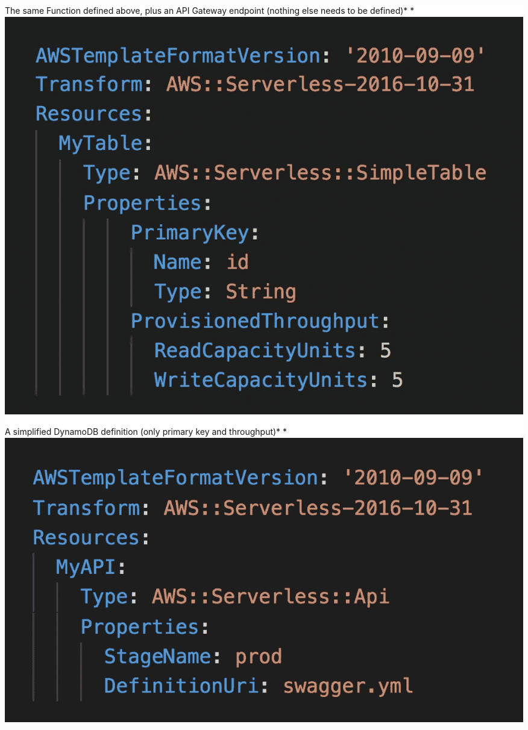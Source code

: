 The same Function defined above, plus an API Gateway endpoint (nothing else needs to be defined)* *[![](img/0ebc31a5992bd2760cc069a7bb201646.png)](https://github.com/awslabs/serverless-application-model/blob/master/versions/2016-10-31.md#awsserverlesssimpletable)

A simplified DynamoDB definition (only primary key and throughput)* *[![](img/5ee148381f49c77fb0d81d8d88499f04.png)](https://github.com/awslabs/serverless-application-model/blob/master/versions/2016-10-31.md#awsserverlessapi)
